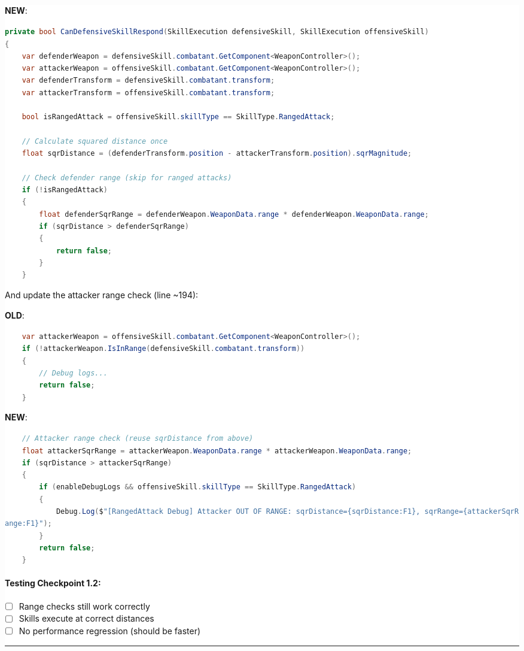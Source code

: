 **NEW**:
```csharp
private bool CanDefensiveSkillRespond(SkillExecution defensiveSkill, SkillExecution offensiveSkill)
{
    var defenderWeapon = defensiveSkill.combatant.GetComponent<WeaponController>();
    var attackerWeapon = offensiveSkill.combatant.GetComponent<WeaponController>();
    var defenderTransform = defensiveSkill.combatant.transform;
    var attackerTransform = offensiveSkill.combatant.transform;

    bool isRangedAttack = offensiveSkill.skillType == SkillType.RangedAttack;

    // Calculate squared distance once
    float sqrDistance = (defenderTransform.position - attackerTransform.position).sqrMagnitude;

    // Check defender range (skip for ranged attacks)
    if (!isRangedAttack)
    {
        float defenderSqrRange = defenderWeapon.WeaponData.range * defenderWeapon.WeaponData.range;
        if (sqrDistance > defenderSqrRange)
        {
            return false;
        }
    }
```

And update the attacker range check (line ~194):

**OLD**:
```csharp
    var attackerWeapon = offensiveSkill.combatant.GetComponent<WeaponController>();
    if (!attackerWeapon.IsInRange(defensiveSkill.combatant.transform))
    {
        // Debug logs...
        return false;
    }
```

**NEW**:
```csharp
    // Attacker range check (reuse sqrDistance from above)
    float attackerSqrRange = attackerWeapon.WeaponData.range * attackerWeapon.WeaponData.range;
    if (sqrDistance > attackerSqrRange)
    {
        if (enableDebugLogs && offensiveSkill.skillType == SkillType.RangedAttack)
        {
            Debug.Log($"[RangedAttack Debug] Attacker OUT OF RANGE: sqrDistance={sqrDistance:F1}, sqrRange={attackerSqrRange:F1}");
        }
        return false;
    }
```

#### Testing Checkpoint 1.2:
- [ ] Range checks still work correctly
- [ ] Skills execute at correct distances
- [ ] No performance regression (should be faster)

---